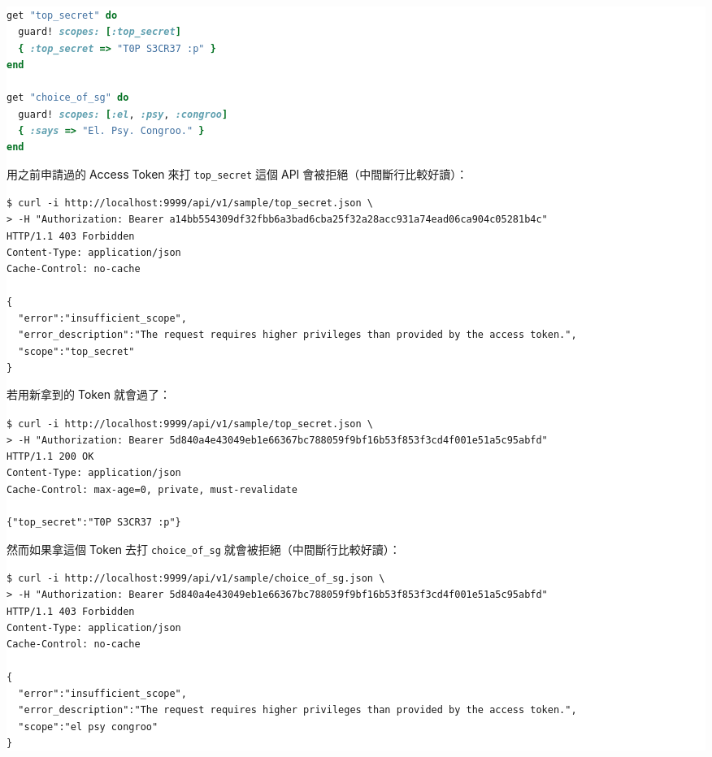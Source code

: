 ```ruby
get "top_secret" do
  guard! scopes: [:top_secret]
  { :top_secret => "T0P S3CR37 :p" }
end

get "choice_of_sg" do
  guard! scopes: [:el, :psy, :congroo]
  { :says => "El. Psy. Congroo." }
end
```

用之前申請過的 Access Token 來打 `top_secret` 這個 API 會被拒絕（中間斷行比較好讀）：

```text
$ curl -i http://localhost:9999/api/v1/sample/top_secret.json \
> -H "Authorization: Bearer a14bb554309df32fbb6a3bad6cba25f32a28acc931a74ead06ca904c05281b4c"
HTTP/1.1 403 Forbidden
Content-Type: application/json
Cache-Control: no-cache

{
  "error":"insufficient_scope",
  "error_description":"The request requires higher privileges than provided by the access token.",
  "scope":"top_secret"
}
```

若用新拿到的 Token 就會過了：

```text
$ curl -i http://localhost:9999/api/v1/sample/top_secret.json \
> -H "Authorization: Bearer 5d840a4e43049eb1e66367bc788059f9bf16b53f853f3cd4f001e51a5c95abfd"
HTTP/1.1 200 OK
Content-Type: application/json
Cache-Control: max-age=0, private, must-revalidate

{"top_secret":"T0P S3CR37 :p"}
```

然而如果拿這個 Token 去打 `choice_of_sg` 就會被拒絕（中間斷行比較好讀）：

```text
$ curl -i http://localhost:9999/api/v1/sample/choice_of_sg.json \
> -H "Authorization: Bearer 5d840a4e43049eb1e66367bc788059f9bf16b53f853f3cd4f001e51a5c95abfd"
HTTP/1.1 403 Forbidden
Content-Type: application/json
Cache-Control: no-cache

{
  "error":"insufficient_scope",
  "error_description":"The request requires higher privileges than provided by the access token.",
  "scope":"el psy congroo"
}
```
